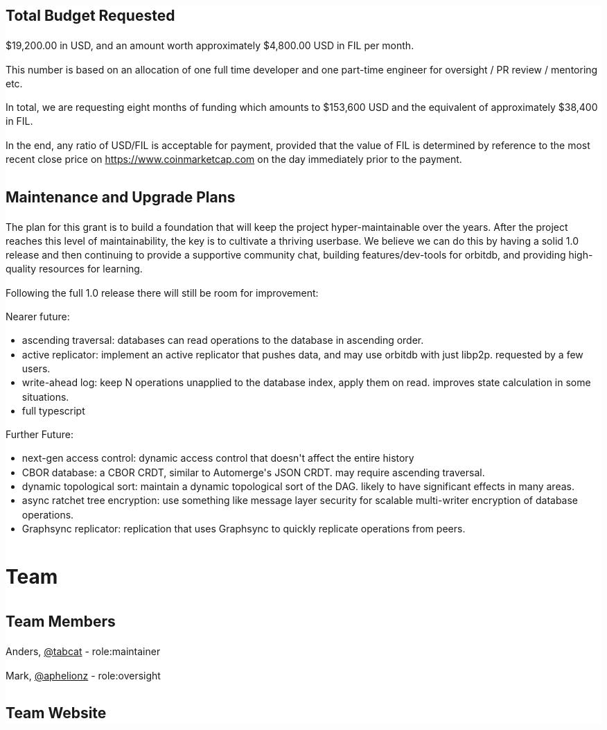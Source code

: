 ## Total Budget Requested

$19,200.00 in USD, and an amount worth approximately $4,800.00 USD in FIL per month.

This number is based on an allocation of one full time developer and one part-time engineer for oversight / PR review / mentoring etc.

In total, we are requesting eight months of funding which amounts to $153,600 USD and the equivalent of approximately $38,400 in FIL.

In the end, any ratio of USD/FIL is acceptable for payment, provided that the value of FIL is determined by reference to the most recent close price on https://www.coinmarketcap.com on the day immediately prior to the payment.



## Maintenance and Upgrade Plans



The plan for this grant is to build a foundation that will keep the project hyper-maintainable over the years. After the project reaches this level of maintainability, the key is to cultivate a thriving userbase. We believe we can do this by having a solid 1.0 release and then continuing to provide a supportive community chat, building features/dev-tools for orbitdb, and providing high-quality resources for learning.

Following the full 1.0 release there will still be room for improvement:

Nearer future:
  - ascending traversal: databases can read operations to the database in ascending order.
  - active replicator: implement an active replicator that pushes data, and may use orbitdb with just libp2p. requested by a few users.
  - write-ahead log: keep N operations unapplied to the database index, apply them on read. improves state calculation in some situations.
  - full typescript

Further Future:
  - next-gen access control: dynamic access control that doesn't affect the entire history
  - CBOR database: a CBOR CRDT, similar to Automerge's JSON CRDT. may require ascending traversal.
  - dynamic topological sort: maintain a dynamic topological sort of the DAG. likely to have significant effects in many areas.
  - async ratchet tree encryption: use something like message layer security for scalable multi-writer encryption of database operations.
  - Graphsync replicator: replication that uses Graphsync to quickly replicate operations from peers.


# Team

## Team Members

Anders, [@tabcat](https://github.com/tabcat) - role:maintainer

Mark, [@aphelionz](https://github.com/aphelionz) - role:oversight

## Team Website
